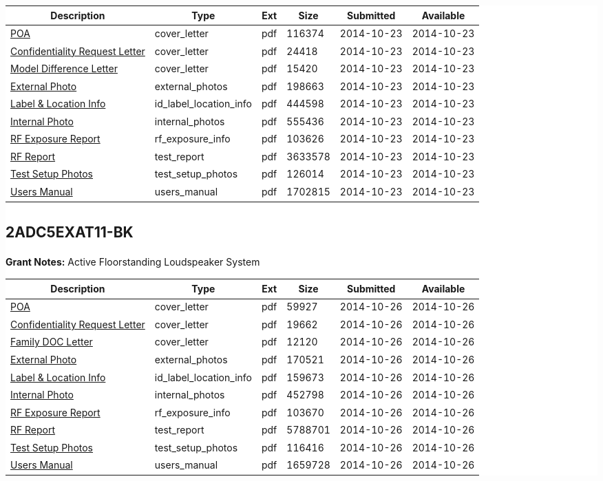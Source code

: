 | Description | Type | Ext | Size | Submitted | Available |
| ----------- | ---- | --- | ---- | --------- | --------- |
| [POA](2ADC5EXAT33-CR/2f2c8f8d968b0d517fceefeb5859f479/2425054.pdf) | cover_letter | pdf | 116374 | 2014-10-23 | 2014-10-23 |
| [Confidentiality Request Letter](2ADC5EXAT33-CR/2f2c8f8d968b0d517fceefeb5859f479/2425055.pdf) | cover_letter | pdf | 24418 | 2014-10-23 | 2014-10-23 |
| [Model Difference Letter](2ADC5EXAT33-CR/2f2c8f8d968b0d517fceefeb5859f479/2425056.pdf) | cover_letter | pdf | 15420 | 2014-10-23 | 2014-10-23 |
| [External Photo](2ADC5EXAT33-CR/2f2c8f8d968b0d517fceefeb5859f479/2425063.pdf) | external_photos | pdf | 198663 | 2014-10-23 | 2014-10-23 |
| [Label & Location Info](2ADC5EXAT33-CR/2f2c8f8d968b0d517fceefeb5859f479/2425066.pdf) | id_label_location_info | pdf | 444598 | 2014-10-23 | 2014-10-23 |
| [Internal Photo](2ADC5EXAT33-CR/2f2c8f8d968b0d517fceefeb5859f479/2425064.pdf) | internal_photos | pdf | 555436 | 2014-10-23 | 2014-10-23 |
| [RF Exposure Report](2ADC5EXAT33-CR/2f2c8f8d968b0d517fceefeb5859f479/2425061.pdf) | rf_exposure_info | pdf | 103626 | 2014-10-23 | 2014-10-23 |
| [RF Report](2ADC5EXAT33-CR/2f2c8f8d968b0d517fceefeb5859f479/2425060.pdf) | test_report | pdf | 3633578 | 2014-10-23 | 2014-10-23 |
| [Test Setup Photos](2ADC5EXAT33-CR/2f2c8f8d968b0d517fceefeb5859f479/2425062.pdf) | test_setup_photos | pdf | 126014 | 2014-10-23 | 2014-10-23 |
| [Users Manual](2ADC5EXAT33-CR/2f2c8f8d968b0d517fceefeb5859f479/2425067.pdf) | users_manual | pdf | 1702815 | 2014-10-23 | 2014-10-23 |
## 2ADC5EXAT11-BK
**Grant Notes:** Active Floorstanding Loudspeaker System

| Description | Type | Ext | Size | Submitted | Available |
| ----------- | ---- | --- | ---- | --------- | --------- |
| [POA](2ADC5EXAT11-BK/24f264c88b717f86a1b57cb1debcea23/2427449.pdf) | cover_letter | pdf | 59927 | 2014-10-26 | 2014-10-26 |
| [Confidentiality Request Letter](2ADC5EXAT11-BK/24f264c88b717f86a1b57cb1debcea23/2427450.pdf) | cover_letter | pdf | 19662 | 2014-10-26 | 2014-10-26 |
| [Family DOC Letter](2ADC5EXAT11-BK/24f264c88b717f86a1b57cb1debcea23/2427451.pdf) | cover_letter | pdf | 12120 | 2014-10-26 | 2014-10-26 |
| [External Photo](2ADC5EXAT11-BK/24f264c88b717f86a1b57cb1debcea23/2427458.pdf) | external_photos | pdf | 170521 | 2014-10-26 | 2014-10-26 |
| [Label & Location Info](2ADC5EXAT11-BK/24f264c88b717f86a1b57cb1debcea23/2427460.pdf) | id_label_location_info | pdf | 159673 | 2014-10-26 | 2014-10-26 |
| [Internal Photo](2ADC5EXAT11-BK/24f264c88b717f86a1b57cb1debcea23/2427459.pdf) | internal_photos | pdf | 452798 | 2014-10-26 | 2014-10-26 |
| [RF Exposure Report](2ADC5EXAT11-BK/24f264c88b717f86a1b57cb1debcea23/2427456.pdf) | rf_exposure_info | pdf | 103670 | 2014-10-26 | 2014-10-26 |
| [RF Report](2ADC5EXAT11-BK/24f264c88b717f86a1b57cb1debcea23/2427455.pdf) | test_report | pdf | 5788701 | 2014-10-26 | 2014-10-26 |
| [Test Setup Photos](2ADC5EXAT11-BK/24f264c88b717f86a1b57cb1debcea23/2427457.pdf) | test_setup_photos | pdf | 116416 | 2014-10-26 | 2014-10-26 |
| [Users Manual](2ADC5EXAT11-BK/24f264c88b717f86a1b57cb1debcea23/2427461.pdf) | users_manual | pdf | 1659728 | 2014-10-26 | 2014-10-26 |

